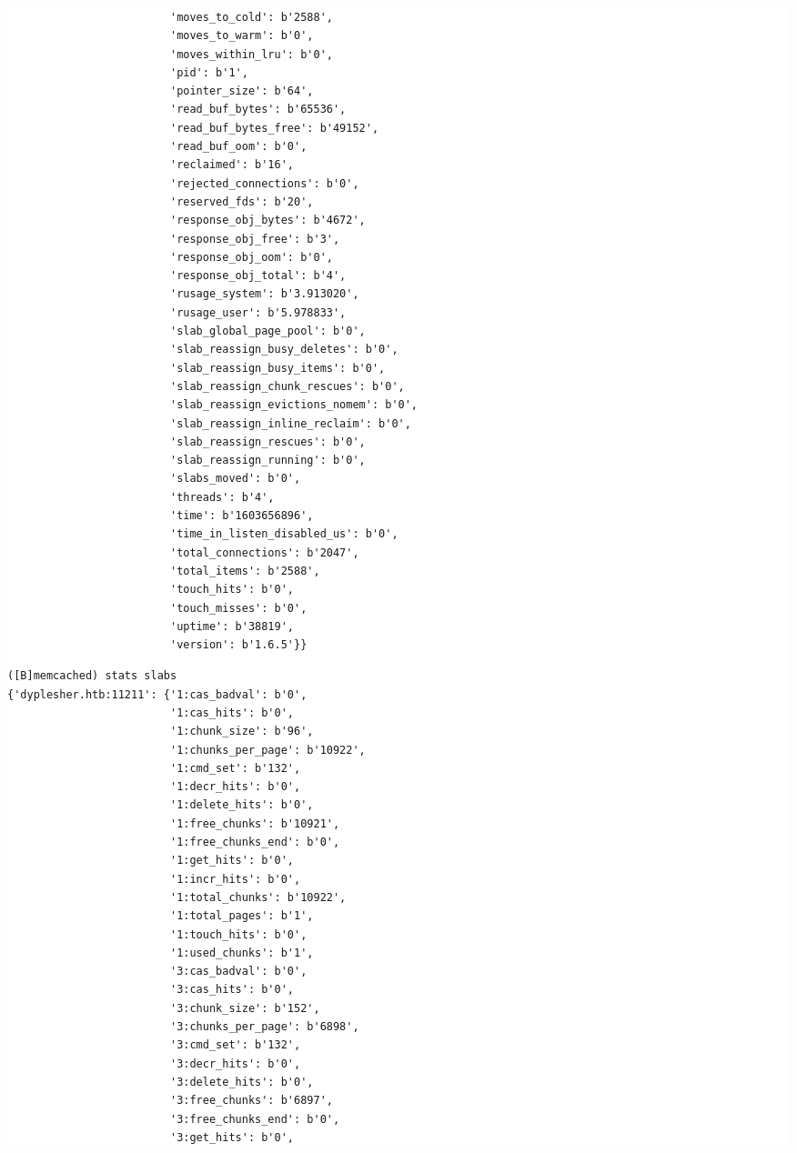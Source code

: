 ```text
                         'moves_to_cold': b'2588',
                         'moves_to_warm': b'0',
                         'moves_within_lru': b'0',
                         'pid': b'1',
                         'pointer_size': b'64',
                         'read_buf_bytes': b'65536',
                         'read_buf_bytes_free': b'49152',
                         'read_buf_oom': b'0',
                         'reclaimed': b'16',
                         'rejected_connections': b'0',
                         'reserved_fds': b'20',
                         'response_obj_bytes': b'4672',
                         'response_obj_free': b'3',
                         'response_obj_oom': b'0',
                         'response_obj_total': b'4',
                         'rusage_system': b'3.913020',
                         'rusage_user': b'5.978833',
                         'slab_global_page_pool': b'0',
                         'slab_reassign_busy_deletes': b'0',
                         'slab_reassign_busy_items': b'0',
                         'slab_reassign_chunk_rescues': b'0',
                         'slab_reassign_evictions_nomem': b'0',
                         'slab_reassign_inline_reclaim': b'0',
                         'slab_reassign_rescues': b'0',
                         'slab_reassign_running': b'0',
                         'slabs_moved': b'0',
                         'threads': b'4',
                         'time': b'1603656896',
                         'time_in_listen_disabled_us': b'0',
                         'total_connections': b'2047',
                         'total_items': b'2588',
                         'touch_hits': b'0',
                         'touch_misses': b'0',
                         'uptime': b'38819',
                         'version': b'1.6.5'}}
```

```text
([B]memcached) stats slabs
{'dyplesher.htb:11211': {'1:cas_badval': b'0',
                         '1:cas_hits': b'0',
                         '1:chunk_size': b'96',
                         '1:chunks_per_page': b'10922',
                         '1:cmd_set': b'132',
                         '1:decr_hits': b'0',
                         '1:delete_hits': b'0',
                         '1:free_chunks': b'10921',
                         '1:free_chunks_end': b'0',
                         '1:get_hits': b'0',
                         '1:incr_hits': b'0',
                         '1:total_chunks': b'10922',
                         '1:total_pages': b'1',
                         '1:touch_hits': b'0',
                         '1:used_chunks': b'1',
                         '3:cas_badval': b'0',
                         '3:cas_hits': b'0',
                         '3:chunk_size': b'152',
                         '3:chunks_per_page': b'6898',
                         '3:cmd_set': b'132',
                         '3:decr_hits': b'0',
                         '3:delete_hits': b'0',
                         '3:free_chunks': b'6897',
                         '3:free_chunks_end': b'0',
                         '3:get_hits': b'0',
```